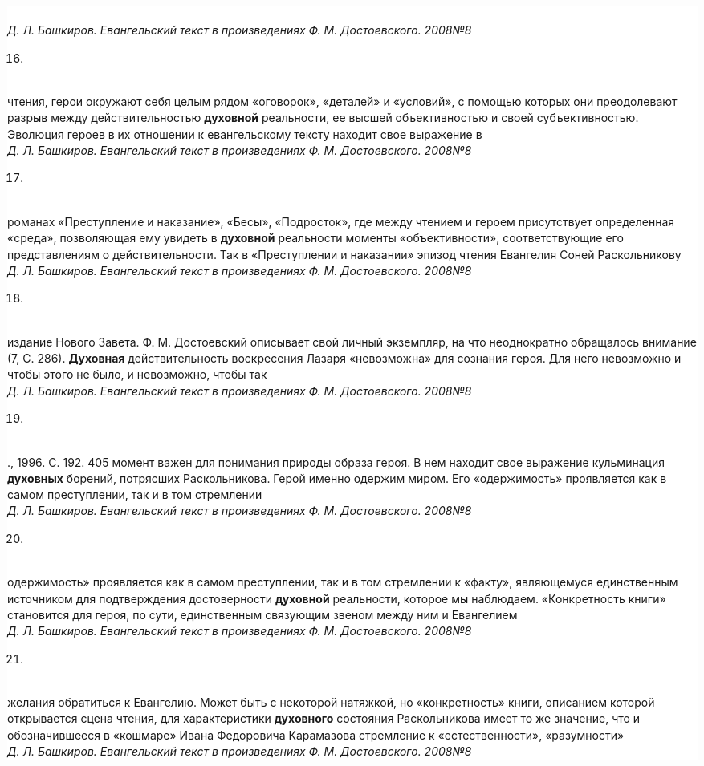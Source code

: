 <br> *Д. Л. Башкиров. Евангельский текст в произведениях Ф. М. Достоевского. 2008№8* 

16.
<br> чтения, герои
    окружают себя целым рядом «оговорок», «деталей» и
    «условий», с помощью которых они преодолевают разрыв между
    действительностью **духовной** реальности, ее высшей объективностью и
    своей субъективностью. Эволюция героев в их отношении к евангельскому
    тексту находит свое выражение в
<br> *Д. Л. Башкиров. Евангельский текст в произведениях Ф. М. Достоевского. 2008№8* 

17.
<br>  романах
    «Преступление и наказание», «Бесы», «Подросток», где между чтением и
    героем присутствует определенная «среда», позволяющая ему увидеть в
    **духовной** реальности моменты
    «объективности», соответствующие его представлениям о
    действительности. Так в «Преступлении и наказании» эпизод чтения
    Евангелия Соней Раскольникову 
<br> *Д. Л. Башкиров. Евангельский текст в произведениях Ф. М. Достоевского. 2008№8* 

18.
<br> издание Нового Завета. Ф. М. Достоевский
    описывает свой личный экземпляр, на что неоднократно обращалось
    внимание (7, С. 286). **Духовная** действительность воскресения Лазаря
    «невозможна» для сознания героя. Для него невозможно и чтобы этого не
    было, и невозможно, чтобы так
<br> *Д. Л. Башкиров. Евангельский текст в произведениях Ф. М. Достоевского. 2008№8* 

19.
<br>., 1996. С. 192.
    405
    момент важен для понимания природы образа героя. В нем находит свое
    выражение кульминация **духовных** борений, потрясших Раскольникова. Герой
    именно одержим миром. Его «одержимость» проявляется как в самом
    преступлении, так и в том стремлении
<br> *Д. Л. Башкиров. Евангельский текст в произведениях Ф. М. Достоевского. 2008№8* 

20.
<br>одержимость» проявляется как в самом
    преступлении, так и в том стремлении к «факту», являющемуся
    единственным источником для подтверждения достоверности **духовной**
    реальности, которое мы наблюдаем.
    «Конкретность книги» становится для героя, по сути, единственным
    связующим звеном между ним и Евангелием
<br> *Д. Л. Башкиров. Евангельский текст в произведениях Ф. М. Достоевского. 2008№8* 

21.
<br>желания обратиться к Евангелию. Может быть с некоторой натяжкой, но
    «конкретность» книги, описанием которой открывается сцена чтения, для
    характеристики **духовного** состояния Раскольникова имеет то же значение,
    что и обозначившееся в «кошмаре» Ивана Федоровича Карамазова
    стремление к «естественности»,
    «разумности»
<br> *Д. Л. Башкиров. Евангельский текст в произведениях Ф. М. Достоевского. 2008№8* 
